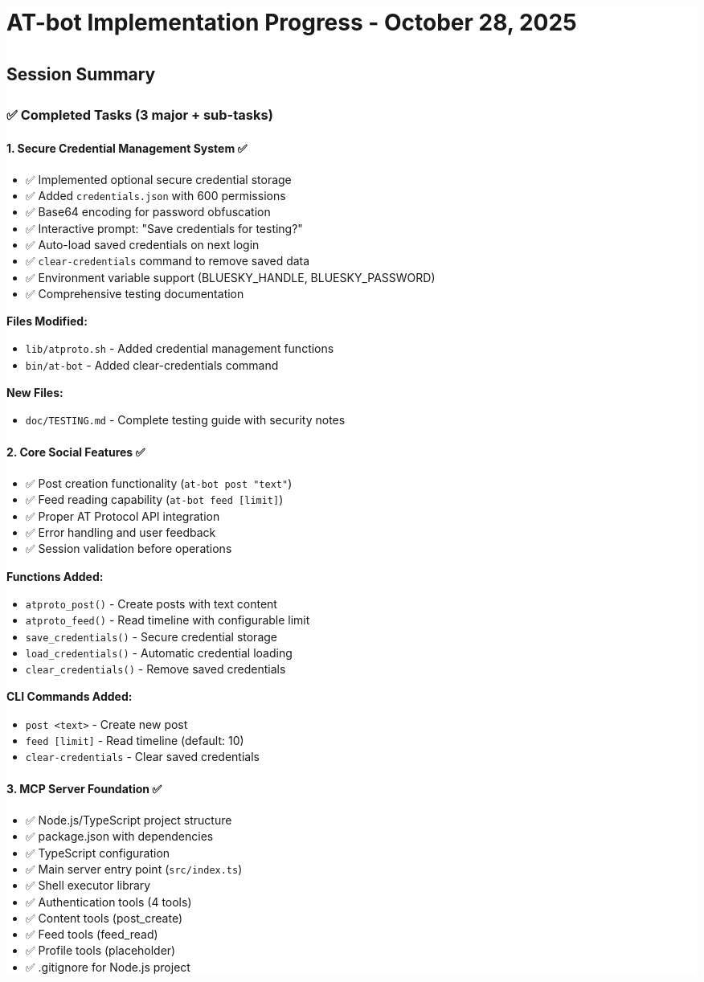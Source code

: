 # AT-bot Implementation Progress - October 28, 2025

## Session Summary

### ✅ Completed Tasks (3 major + sub-tasks)

#### 1. **Secure Credential Management System** ✅
- ✅ Implemented optional secure credential storage
- ✅ Added `credentials.json` with 600 permissions
- ✅ Base64 encoding for password obfuscation
- ✅ Interactive prompt: "Save credentials for testing?"
- ✅ Auto-load saved credentials on next login
- ✅ `clear-credentials` command to remove saved data
- ✅ Environment variable support (BLUESKY_HANDLE, BLUESKY_PASSWORD)
- ✅ Comprehensive testing documentation

**Files Modified:**
- `lib/atproto.sh` - Added credential management functions
- `bin/at-bot` - Added clear-credentials command

**New Files:**
- `doc/TESTING.md` - Complete testing guide with security notes

#### 2. **Core Social Features** ✅
- ✅ Post creation functionality (`at-bot post "text"`)
- ✅ Feed reading capability (`at-bot feed [limit]`)
- ✅ Proper AT Protocol API integration
- ✅ Error handling and user feedback
- ✅ Session validation before operations

**Functions Added:**
- `atproto_post()` - Create posts with text content
- `atproto_feed()` - Read timeline with configurable limit
- `save_credentials()` - Secure credential storage
- `load_credentials()` - Automatic credential loading
- `clear_credentials()` - Remove saved credentials

**CLI Commands Added:**
- `post <text>` - Create new post
- `feed [limit]` - Read timeline (default: 10)
- `clear-credentials` - Clear saved credentials

#### 3. **MCP Server Foundation** ✅
- ✅ Node.js/TypeScript project structure
- ✅ package.json with dependencies
- ✅ TypeScript configuration
- ✅ Main server entry point (`src/index.ts`)
- ✅ Shell executor library
- ✅ Authentication tools (4 tools)
- ✅ Content tools (post_create)
- ✅ Feed tools (feed_read)
- ✅ Profile tools (placeholder)
- ✅ .gitignore for Node.js project
